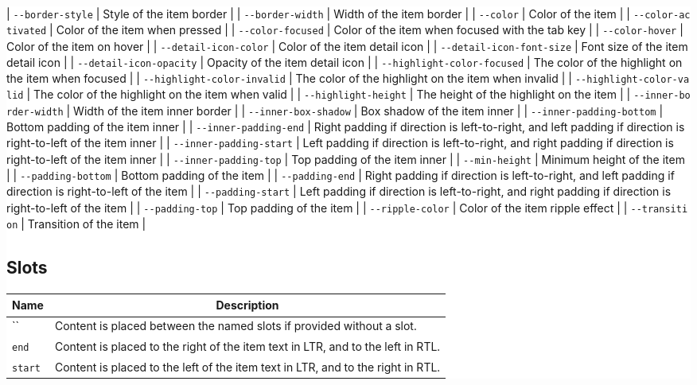 | `--border-style`                 | Style of the item border                                                                                      |
| `--border-width`                 | Width of the item border                                                                                      |
| `--color`                        | Color of the item                                                                                             |
| `--color-activated`              | Color of the item when pressed                                                                                |
| `--color-focused`                | Color of the item when focused with the tab key                                                               |
| `--color-hover`                  | Color of the item on hover                                                                                    |
| `--detail-icon-color`            | Color of the item detail icon                                                                                 |
| `--detail-icon-font-size`        | Font size of the item detail icon                                                                             |
| `--detail-icon-opacity`          | Opacity of the item detail icon                                                                               |
| `--highlight-color-focused`      | The color of the highlight on the item when focused                                                           |
| `--highlight-color-invalid`      | The color of the highlight on the item when invalid                                                           |
| `--highlight-color-valid`        | The color of the highlight on the item when valid                                                             |
| `--highlight-height`             | The height of the highlight on the item                                                                       |
| `--inner-border-width`           | Width of the item inner border                                                                                |
| `--inner-box-shadow`             | Box shadow of the item inner                                                                                  |
| `--inner-padding-bottom`         | Bottom padding of the item inner                                                                              |
| `--inner-padding-end`            | Right padding if direction is left-to-right, and left padding if direction is right-to-left of the item inner |
| `--inner-padding-start`          | Left padding if direction is left-to-right, and right padding if direction is right-to-left of the item inner |
| `--inner-padding-top`            | Top padding of the item inner                                                                                 |
| `--min-height`                   | Minimum height of the item                                                                                    |
| `--padding-bottom`               | Bottom padding of the item                                                                                    |
| `--padding-end`                  | Right padding if direction is left-to-right, and left padding if direction is right-to-left of the item       |
| `--padding-start`                | Left padding if direction is left-to-right, and right padding if direction is right-to-left of the item       |
| `--padding-top`                  | Top padding of the item                                                                                       |
| `--ripple-color`                 | Color of the item ripple effect                                                                               |
| `--transition`                   | Transition of the item                                                                                        |

## Slots

| Name    | Description                                                                     |
| ------- | ------------------------------------------------------------------------------- |
| ``      | Content is placed between the named slots if provided without a slot.           |
| `end`   | Content is placed to the right of the item text in LTR, and to the left in RTL. |
| `start` | Content is placed to the left of the item text in LTR, and to the right in RTL. |
